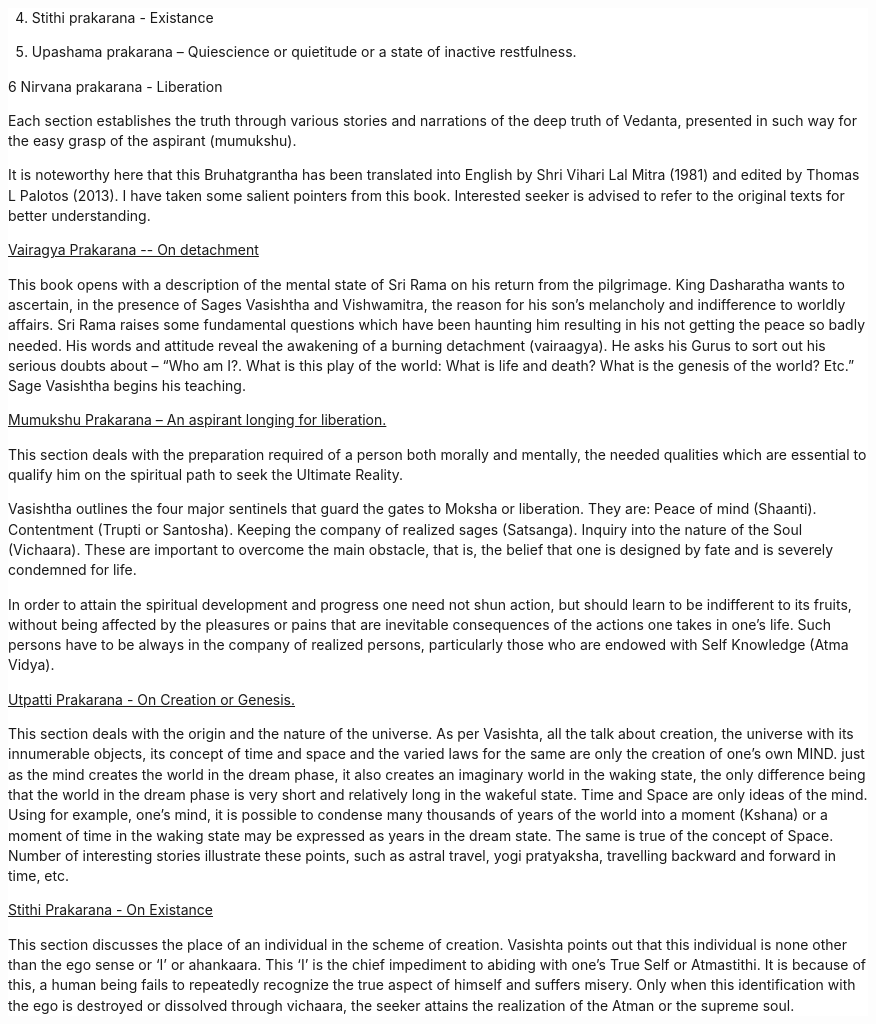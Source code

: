 4. Stithi prakarana - Existance

5. Upashama prakarana – Quiescience or quietitude or a state of inactive restfulness.

6 Nirvana prakarana - Liberation

Each section establishes the truth through various stories and narrations of the deep truth of Vedanta, presented in such way for the easy grasp of the aspirant (mumukshu).

It is noteworthy here that this Bruhatgrantha has been translated into English by Shri Vihari Lal Mitra (1981) and edited by Thomas L Palotos (2013). I have taken some salient pointers from this book. Interested seeker is advised to refer to the original texts for better understanding.

<span style="text-decoration:underline;">Vairagya Prakarana -- On detachment</span>

This book opens with a description of the mental state of Sri Rama on his return from the pilgrimage. King Dasharatha wants to ascertain, in the presence of Sages Vasishtha and Vishwamitra, the reason for his son’s melancholy and indifference to worldly affairs. Sri Rama raises some fundamental questions which have been haunting him resulting in his not getting the peace so badly needed. His words and attitude reveal the awakening of a burning detachment (vairaagya). He asks his Gurus to sort out his serious doubts about – “Who am I?. What is this play of the world: What is life and death? What is the genesis of the world? Etc.” Sage Vasishtha begins his teaching.

<span style="text-decoration:underline;">Mumukshu Prakarana – An aspirant longing for liberation.</span>

This section deals with the preparation required of a person both morally and mentally, the needed qualities which are essential to qualify him on the spiritual path to seek the Ultimate Reality.

Vasishtha outlines the four major sentinels that guard the gates to Moksha or liberation. They are: Peace of mind (Shaanti). Contentment (Trupti or Santosha). Keeping the company of realized sages (Satsanga). Inquiry into the nature of the Soul (Vichaara). These are important to overcome the main obstacle, that is, the belief that one is designed by fate and is severely condemned for life.

In order to attain the spiritual development and progress one need not shun action, but should learn to be indifferent to its fruits, without being affected by the pleasures or pains that are inevitable consequences of the actions one takes in one’s life. Such persons have to be always in the company of realized persons, particularly those who are endowed with Self Knowledge (Atma Vidya).

<span style="text-decoration:underline;">Utpatti Prakarana - On Creation or Genesis.</span>

This section deals with the origin and the nature of the universe. As per Vasishta, all the talk about creation, the universe with its innumerable objects, its concept of time and space and the varied laws for the same are only the creation of one’s own MIND. just as the mind creates the world in the dream phase, it also creates an imaginary world in the waking state, the only difference being that the world in the dream phase is very short and relatively long in the wakeful state. Time and Space are only ideas of the mind. Using for example, one’s mind, it is possible to condense many thousands of years of the world into a moment (Kshana) or a moment of time in the waking state may be expressed as years in the dream state. The same is true of the concept of Space. Number of interesting stories illustrate these points, such as astral travel, yogi pratyaksha, travelling backward and forward in time, etc.

<span style="text-decoration:underline;">Stithi Prakarana - On Existance</span>

This section discusses the place of an individual in the scheme of creation. Vasishta points out that this individual is none other than the ego sense or ‘I’ or ahankaara. This ‘I’ is the chief impediment to abiding with one’s True Self or Atmastithi. It is because of this, a human being fails to repeatedly recognize the true aspect of himself and suffers misery. Only when this identification with the ego is destroyed or dissolved through vichaara, the seeker attains the realization of the Atman or the supreme soul.
